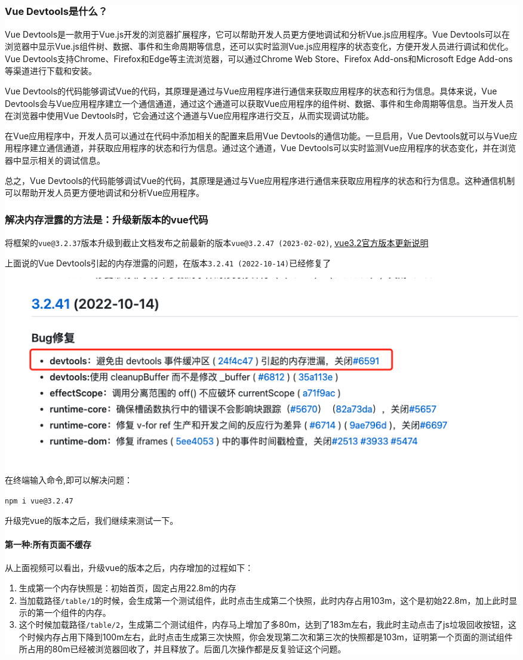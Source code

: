 ### Vue Devtools是什么？

Vue Devtools是一款用于Vue.js开发的浏览器扩展程序，它可以帮助开发人员更方便地调试和分析Vue.js应用程序。Vue Devtools可以在浏览器中显示Vue.js组件树、数据、事件和生命周期等信息，还可以实时监测Vue.js应用程序的状态变化，方便开发人员进行调试和优化。Vue Devtools支持Chrome、Firefox和Edge等主流浏览器，可以通过Chrome Web Store、Firefox Add-ons和Microsoft Edge Add-ons等渠道进行下载和安装。

Vue Devtools的代码能够调试Vue的代码，其原理是通过与Vue应用程序进行通信来获取应用程序的状态和行为信息。具体来说，Vue Devtools会与Vue应用程序建立一个通信通道，通过这个通道可以获取Vue应用程序的组件树、数据、事件和生命周期等信息。当开发人员在浏览器中使用Vue Devtools时，它会通过这个通道与Vue应用程序进行交互，从而实现调试功能。

在Vue应用程序中，开发人员可以通过在代码中添加相关的配置来启用Vue Devtools的通信功能。一旦启用，Vue Devtools就可以与Vue应用程序建立通信通道，并获取应用程序的状态和行为信息。通过这个通道，Vue Devtools可以实时监测Vue应用程序的状态变化，并在浏览器中显示相关的调试信息。

总之，Vue Devtools的代码能够调试Vue的代码，其原理是通过与Vue应用程序进行通信来获取应用程序的状态和行为信息。这种通信机制可以帮助开发人员更方便地调试和分析Vue应用程序。

### 解决内存泄露的方法是：升级新版本的vue代码

将框架的`vue@3.2.37`版本升级到截止文档发布之前最新的版本`vue@3.2.47 (2023-02-02)`, [vue3.2官方版本更新说明](https://github.com/vuejs/core/blob/main/changelogs/CHANGELOG-3.2.md)

上面说的Vue Devtools引起的内存泄露的问题，在版本`3.2.41 (2022-10-14)`已经修复了

![图 8](/images/20230619061444.png)  

在终端输入命令,即可以解决问题：
```shell
npm i vue@3.2.47
```


升级完vue的版本之后，我们继续来测试一下。

#### 第一种:所有页面不缓存

<video  width="100%" muted="" controls autoplay loop><source src="/images/QQ20230619-182629-HD.mp4" type="video/mp4"></video>

从上面视频可以看出，升级vue的版本之后，内存增加的过程如下：
1. 生成第一个内存快照是：初始首页，固定占用22.8m的内存
2. 当加载路径`/table/1`的时候，会生成第一个测试组件，此时点击生成第二个快照，此时内存占用103m，这个是初始22.8m，加上此时显示的第一个组件的内存。
3. 这个时候加载路径`/table/2`，生成第二个测试组件，内存马上增加了多80m，达到了183m左右，我此时主动点击了js垃圾回收按钮，这个时候内存占用下降到100m左右，此时点击生成第三次快照，你会发现第二次和第三次的快照都是103m，证明第一个页面的测试组件所占用的80m已经被浏览器回收了，并且释放了。后面几次操作都是反复验证这个问题。
